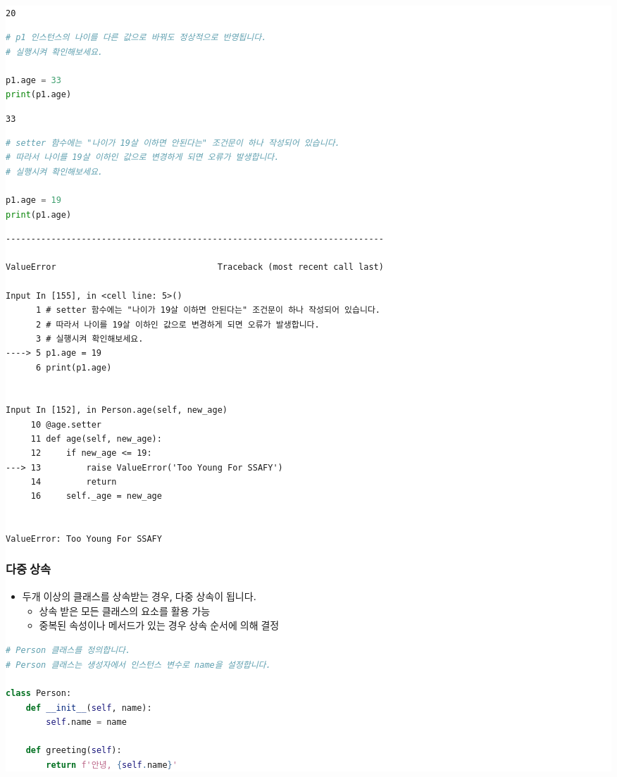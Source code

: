     20
    


```python
# p1 인스턴스의 나이를 다른 값으로 바꿔도 정상적으로 반영됩니다.
# 실행시켜 확인해보세요.

p1.age = 33
print(p1.age)
```

    33
    


```python
# setter 함수에는 "나이가 19살 이하면 안된다는" 조건문이 하나 작성되어 있습니다.
# 따라서 나이를 19살 이하인 값으로 변경하게 되면 오류가 발생합니다.
# 실행시켜 확인해보세요.

p1.age = 19
print(p1.age)
```


    ---------------------------------------------------------------------------

    ValueError                                Traceback (most recent call last)

    Input In [155], in <cell line: 5>()
          1 # setter 함수에는 "나이가 19살 이하면 안된다는" 조건문이 하나 작성되어 있습니다.
          2 # 따라서 나이를 19살 이하인 값으로 변경하게 되면 오류가 발생합니다.
          3 # 실행시켜 확인해보세요.
    ----> 5 p1.age = 19
          6 print(p1.age)
    

    Input In [152], in Person.age(self, new_age)
         10 @age.setter
         11 def age(self, new_age):
         12     if new_age <= 19:
    ---> 13         raise ValueError('Too Young For SSAFY')
         14         return
         16     self._age = new_age
    

    ValueError: Too Young For SSAFY


### 다중 상속
* 두개 이상의 클래스를 상속받는 경우, 다중 상속이 됩니다.
    * 상속 받은 모든 클래스의 요소를 활용 가능
    * 중복된 속성이나 메서드가 있는 경우 상속 순서에 의해 결정



```python
# Person 클래스를 정의합니다.
# Person 클래스는 생성자에서 인스턴스 변수로 name을 설정합니다.

class Person:
    def __init__(self, name):
        self.name = name

    def greeting(self):
        return f'안녕, {self.name}'
```
